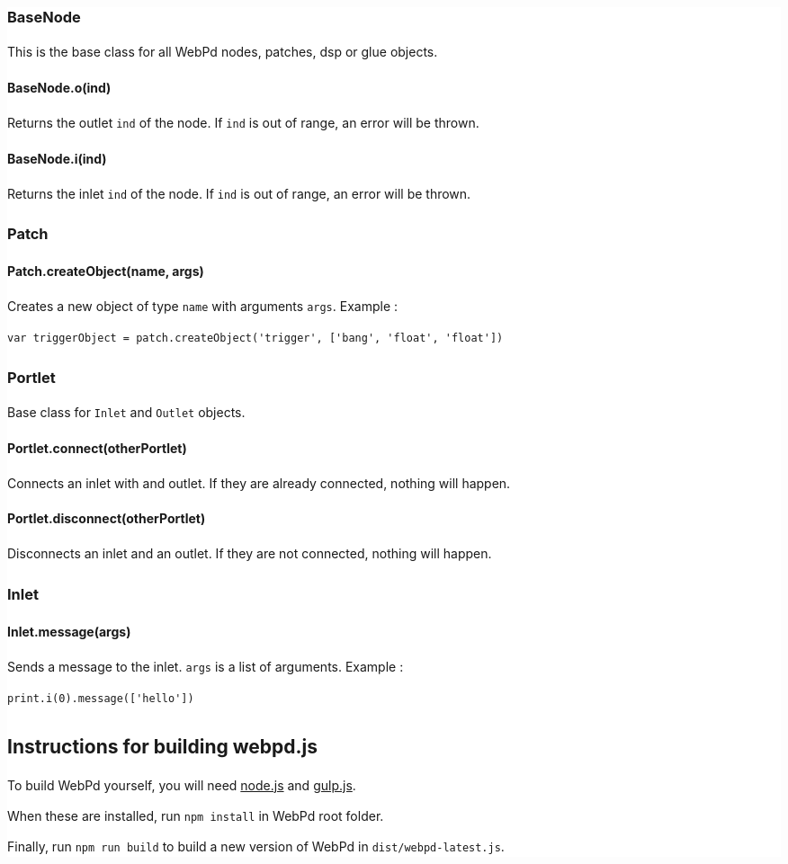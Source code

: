 
### BaseNode

This is the base class for all WebPd nodes, patches, dsp or glue objects.

#### BaseNode.o(ind)

Returns the outlet `ind` of the node. If `ind` is out of range, an error will be thrown.

#### BaseNode.i(ind)

Returns the inlet `ind` of the node. If `ind` is out of range, an error will be thrown.


### Patch

#### Patch.createObject(name, args)

Creates a new object of type `name` with arguments `args`. Example :

```
var triggerObject = patch.createObject('trigger', ['bang', 'float', 'float'])
```


### Portlet

Base class for `Inlet` and `Outlet` objects.

#### Portlet.connect(otherPortlet)

Connects an inlet with and outlet. If they are already connected, nothing will happen.

#### Portlet.disconnect(otherPortlet)

Disconnects an inlet and an outlet. If they are not connected, nothing will happen.


### Inlet

#### Inlet.message(args)

Sends a message to the inlet. `args` is a list of arguments. Example :

```
print.i(0).message(['hello'])
```



Instructions for building webpd.js
------------------------------------

To build WebPd yourself, you will need [node.js](http://nodejs.org/) and [gulp.js](http://gulpjs.com/).

When these are installed, run `npm install` in WebPd root folder.

Finally, run `npm run build` to build a new version of WebPd in `dist/webpd-latest.js`.

